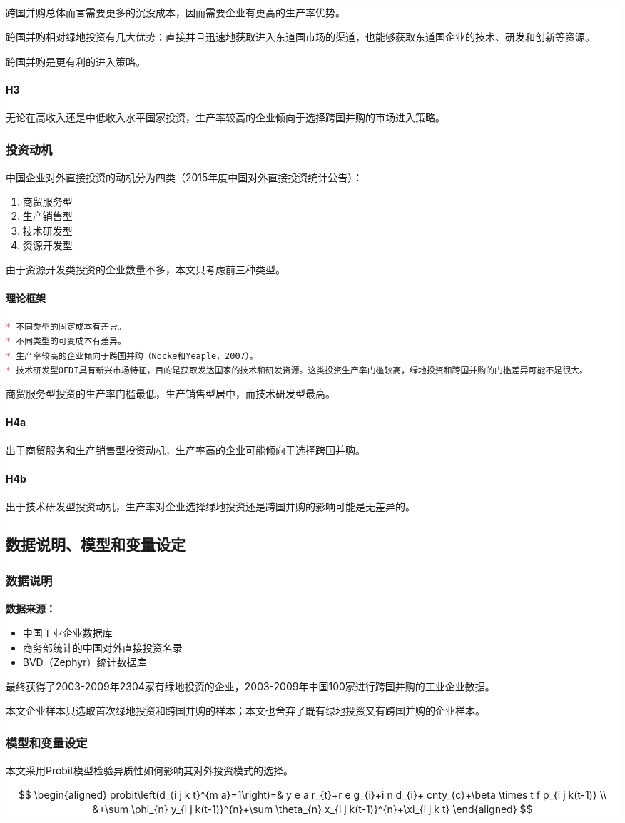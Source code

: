 跨国并购总体而言需要更多的沉没成本，因而需要企业有更高的生产率优势。

跨国并购相对绿地投资有几大优势：直接并且迅速地获取进入东道国市场的渠道，也能够获取东道国企业的技术、研发和创新等资源。

跨国并购是更有利的进入策略。

#### H3

无论在高收入还是中低收入水平国家投资，生产率较高的企业倾向于选择跨国并购的市场进入策略。

### 投资动机

中国企业对外直接投资的动机分为四类（2015年度中国对外直接投资统计公告）：

1. 商贸服务型
2. 生产销售型
3. 技术研发型
4. 资源开发型

由于资源开发类投资的企业数量不多，本文只考虑前三种类型。
#### 理论框架

```markdown
* 不同类型的固定成本有差异。
* 不同类型的可变成本有差异。
* 生产率较高的企业倾向于跨国并购（Nocke和Yeaple，2007）。
* 技术研发型OFDI具有新兴市场特征，目的是获取发达国家的技术和研发资源。这类投资生产率门槛较高，绿地投资和跨国并购的门槛差异可能不是很大。
```

商贸服务型投资的生产率门槛最低，生产销售型居中，而技术研发型最高。

#### H4a

出于商贸服务和生产销售型投资动机，生产率高的企业可能倾向于选择跨国并购。

#### H4b

出于技术研发型投资动机，生产率对企业选择绿地投资还是跨国并购的影响可能是无差异的。

## 数据说明、模型和变量设定

### 数据说明

**数据来源：**
* 中国工业企业数据库
* 商务部统计的中国对外直接投资名录
* BVD（Zephyr）统计数据库

最终获得了2003-2009年2304家有绿地投资的企业，2003-2009年中国100家进行跨国并购的工业企业数据。

本文企业样本只选取首次绿地投资和跨国并购的样本；本文也舍弃了既有绿地投资又有跨国并购的企业样本。

### 模型和变量设定

本文采用Probit模型检验异质性如何影响其对外投资模式的选择。

$$
\begin{aligned} probit\left(d_{i j k t}^{m a}=1\right)=& y e a r_{t}+r e g_{i}+i n d_{i}+ cnty_{c}+\beta \times t f p_{i j k(t-1)} \\ &+\sum \phi_{n} y_{i j k(t-1)}^{n}+\sum \theta_{n} x_{i j k(t-1)}^{n}+\xi_{i j k t} \end{aligned}
$$
